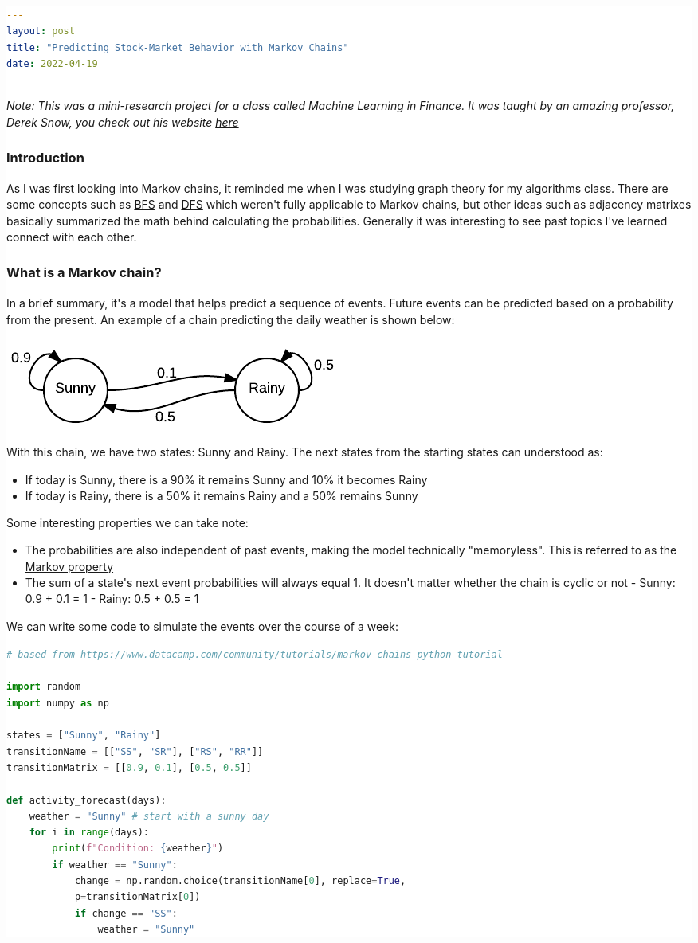 ```yaml
---
layout: post
title: "Predicting Stock-Market Behavior with Markov Chains"
date: 2022-04-19
---
```

*Note: This was a mini-research project for a class called Machine Learning in Finance. It was taught by an amazing professor, Derek Snow, you check out his website [here](https://www.ml-quant.com/)*

### Introduction
As I was first looking into Markov chains, it reminded me when I was studying graph theory for my algorithms class. There are some concepts such as [BFS](https://en.wikipedia.org/wiki/Breadth-first_search) and [DFS](https://en.wikipedia.org/wiki/Depth-first_search) which weren't fully applicable to Markov chains, but other ideas such as adjacency matrixes basically summarized the math behind calculating the probabilities. Generally it was interesting to see past topics I've learned connect with each other.

### What is a Markov chain?
In a brief summary, it's a model that helps predict a sequence of events. Future events can be predicted based on a probability from the present. An example of a chain predicting the daily weather is shown below:

![](/assets/images/markov-simple.bmp)

With this chain, we have two states: Sunny and Rainy. The next states from the starting states can understood as:
- If today is Sunny, there is a 90% it remains Sunny and 10% it becomes Rainy
- If today is Rainy, there is a 50% it remains Rainy and a 50% remains Sunny

Some interesting properties we can take note:
- The probabilities are also independent of past events, making the model technically "memoryless". This is referred to as the [Markov property](https://en.wikipedia.org/wiki/Markov_property) 
- The sum of a state's next event probabilities will always equal 1. It doesn't matter whether
the chain is cyclic or not
        - Sunny: 0.9 + 0.1 = 1
        - Rainy: 0.5 + 0.5 = 1

We can write some code to simulate the events over the course of a week:

```python
# based from https://www.datacamp.com/community/tutorials/markov-chains-python-tutorial

import random
import numpy as np

states = ["Sunny", "Rainy"]
transitionName = [["SS", "SR"], ["RS", "RR"]]
transitionMatrix = [[0.9, 0.1], [0.5, 0.5]]

def activity_forecast(days):
    weather = "Sunny" # start with a sunny day
    for i in range(days):
        print(f"Condition: {weather}")
        if weather == "Sunny":
            change = np.random.choice(transitionName[0], replace=True,
            p=transitionMatrix[0])
            if change == "SS":
                weather = "Sunny"
```